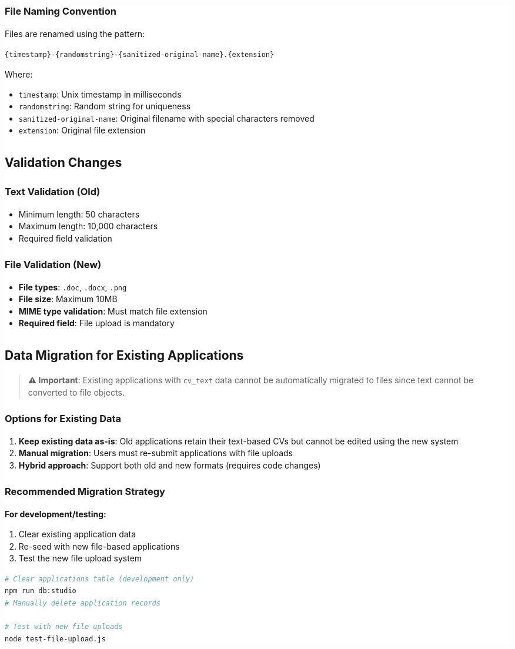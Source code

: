 ### File Naming Convention

Files are renamed using the pattern:
```
{timestamp}-{randomstring}-{sanitized-original-name}.{extension}
```

Where:
- `timestamp`: Unix timestamp in milliseconds
- `randomstring`: Random string for uniqueness
- `sanitized-original-name`: Original filename with special characters removed
- `extension`: Original file extension

## Validation Changes

### Text Validation (Old)
- Minimum length: 50 characters
- Maximum length: 10,000 characters
- Required field validation

### File Validation (New)
- **File types**: `.doc`, `.docx`, `.png`
- **File size**: Maximum 10MB
- **MIME type validation**: Must match file extension
- **Required field**: File upload is mandatory

## Data Migration for Existing Applications

> **⚠️ Important**: Existing applications with `cv_text` data cannot be automatically migrated to files since text cannot be converted to file objects.

### Options for Existing Data

1. **Keep existing data as-is**: Old applications retain their text-based CVs but cannot be edited using the new system
2. **Manual migration**: Users must re-submit applications with file uploads
3. **Hybrid approach**: Support both old and new formats (requires code changes)

### Recommended Migration Strategy

**For development/testing:**
1. Clear existing application data
2. Re-seed with new file-based applications
3. Test the new file upload system

```bash
# Clear applications table (development only)
npm run db:studio
# Manually delete application records

# Test with new file uploads
node test-file-upload.js
```

